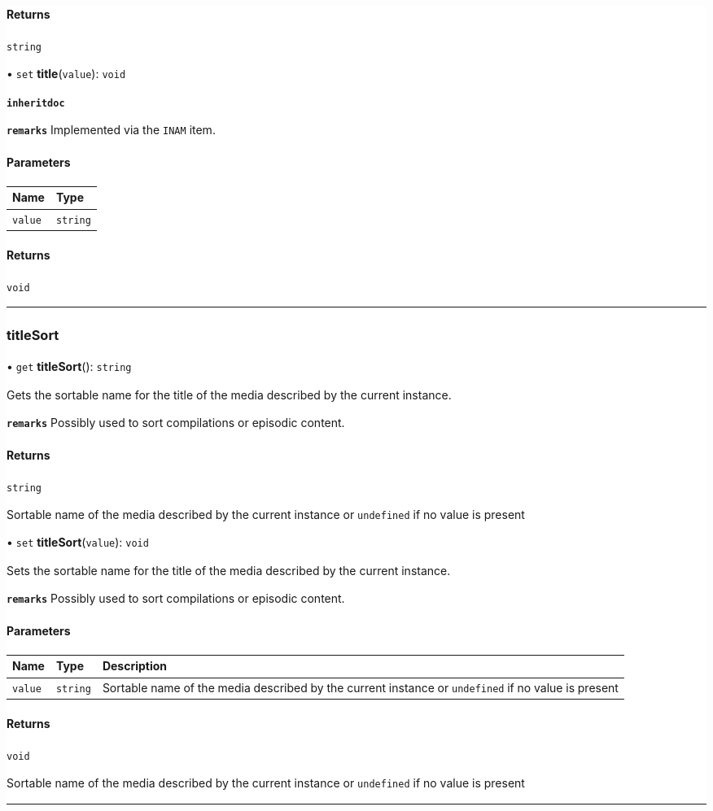 #### Returns

`string`

• `set` **title**(`value`): `void`

**`inheritdoc`**

**`remarks`** Implemented via the `INAM` item.

#### Parameters

| Name | Type |
| :------ | :------ |
| `value` | `string` |

#### Returns

`void`

___

### titleSort

• `get` **titleSort**(): `string`

Gets the sortable name for the title of the media described by the current instance.

**`remarks`** Possibly used to sort compilations or episodic content.

#### Returns

`string`

Sortable name of the media described by the current instance or `undefined` if no
    value is present

• `set` **titleSort**(`value`): `void`

Sets the sortable name for the title of the media described by the current instance.

**`remarks`** Possibly used to sort compilations or episodic content.

#### Parameters

| Name | Type | Description |
| :------ | :------ | :------ |
| `value` | `string` | Sortable name of the media described by the current instance or `undefined` if     no value is present |

#### Returns

`void`

Sortable name of the media described by the current instance or `undefined` if no
    value is present

___
